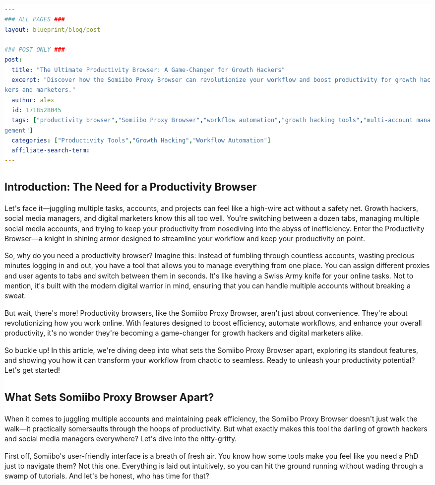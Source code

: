 ```yaml
---
### ALL PAGES ###
layout: blueprint/blog/post

### POST ONLY ###
post:
  title: "The Ultimate Productivity Browser: A Game-Changer for Growth Hackers"
  excerpt: "Discover how the Somiibo Proxy Browser can revolutionize your workflow and boost productivity for growth hackers and marketers."
  author: alex
  id: 1718528045
  tags: ["productivity browser","Somiibo Proxy Browser","workflow automation","growth hacking tools","multi-account management"]
  categories: ["Productivity Tools","Growth Hacking","Workflow Automation"]
  affiliate-search-term: 
---
```


## Introduction: The Need for a Productivity Browser

Let's face it—juggling multiple tasks, accounts, and projects can feel like a high-wire act without a safety net. Growth hackers, social media managers, and digital marketers know this all too well. You're switching between a dozen tabs, managing multiple social media accounts, and trying to keep your productivity from nosediving into the abyss of inefficiency. Enter the Productivity Browser—a knight in shining armor designed to streamline your workflow and keep your productivity on point.

So, why do you need a productivity browser? Imagine this: Instead of fumbling through countless accounts, wasting precious minutes logging in and out, you have a tool that allows you to manage everything from one place. You can assign different proxies and user agents to tabs and switch between them in seconds. It's like having a Swiss Army knife for your online tasks. Not to mention, it's built with the modern digital warrior in mind, ensuring that you can handle multiple accounts without breaking a sweat.

But wait, there's more! Productivity browsers, like the Somiibo Proxy Browser, aren't just about convenience. They're about revolutionizing how you work online. With features designed to boost efficiency, automate workflows, and enhance your overall productivity, it's no wonder they're becoming a game-changer for growth hackers and digital marketers alike. 

So buckle up! In this article, we're diving deep into what sets the Somiibo Proxy Browser apart, exploring its standout features, and showing you how it can transform your workflow from chaotic to seamless. Ready to unleash your productivity potential? Let's get started!

## What Sets Somiibo Proxy Browser Apart?

When it comes to juggling multiple accounts and maintaining peak efficiency, the Somiibo Proxy Browser doesn't just walk the walk—it practically somersaults through the hoops of productivity. But what exactly makes this tool the darling of growth hackers and social media managers everywhere? Let's dive into the nitty-gritty.

First off, Somiibo's user-friendly interface is a breath of fresh air. You know how some tools make you feel like you need a PhD just to navigate them? Not this one. Everything is laid out intuitively, so you can hit the ground running without wading through a swamp of tutorials. And let's be honest, who has time for that?
